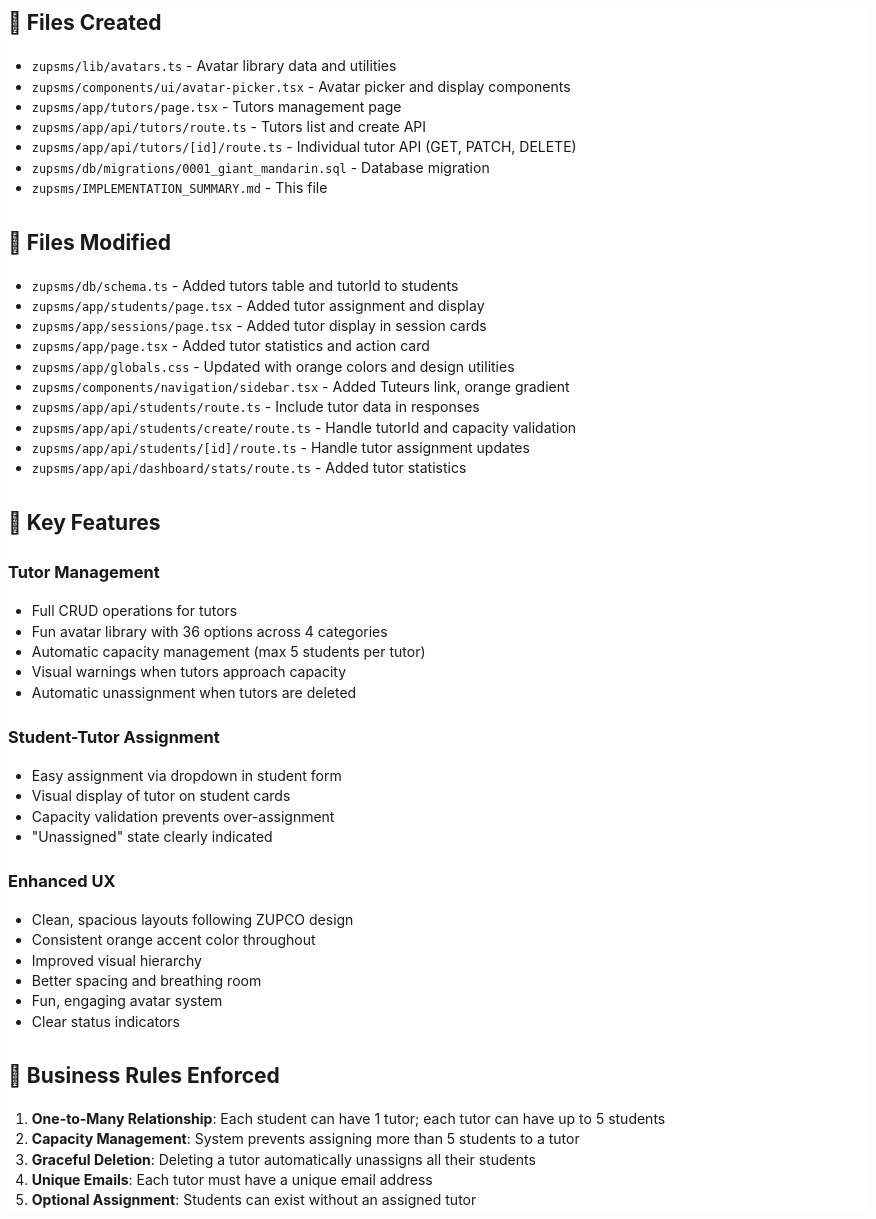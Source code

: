 ## 📁 Files Created

- `zupsms/lib/avatars.ts` - Avatar library data and utilities
- `zupsms/components/ui/avatar-picker.tsx` - Avatar picker and display components
- `zupsms/app/tutors/page.tsx` - Tutors management page
- `zupsms/app/api/tutors/route.ts` - Tutors list and create API
- `zupsms/app/api/tutors/[id]/route.ts` - Individual tutor API (GET, PATCH, DELETE)
- `zupsms/db/migrations/0001_giant_mandarin.sql` - Database migration
- `zupsms/IMPLEMENTATION_SUMMARY.md` - This file

## 📝 Files Modified

- `zupsms/db/schema.ts` - Added tutors table and tutorId to students
- `zupsms/app/students/page.tsx` - Added tutor assignment and display
- `zupsms/app/sessions/page.tsx` - Added tutor display in session cards
- `zupsms/app/page.tsx` - Added tutor statistics and action card
- `zupsms/app/globals.css` - Updated with orange colors and design utilities
- `zupsms/components/navigation/sidebar.tsx` - Added Tuteurs link, orange gradient
- `zupsms/app/api/students/route.ts` - Include tutor data in responses
- `zupsms/app/api/students/create/route.ts` - Handle tutorId and capacity validation
- `zupsms/app/api/students/[id]/route.ts` - Handle tutor assignment updates
- `zupsms/app/api/dashboard/stats/route.ts` - Added tutor statistics

## 🚀 Key Features

### Tutor Management
- Full CRUD operations for tutors
- Fun avatar library with 36 options across 4 categories
- Automatic capacity management (max 5 students per tutor)
- Visual warnings when tutors approach capacity
- Automatic unassignment when tutors are deleted

### Student-Tutor Assignment
- Easy assignment via dropdown in student form
- Visual display of tutor on student cards
- Capacity validation prevents over-assignment
- "Unassigned" state clearly indicated

### Enhanced UX
- Clean, spacious layouts following ZUPCO design
- Consistent orange accent color throughout
- Improved visual hierarchy
- Better spacing and breathing room
- Fun, engaging avatar system
- Clear status indicators

## 🎯 Business Rules Enforced

1. **One-to-Many Relationship**: Each student can have 1 tutor; each tutor can have up to 5 students
2. **Capacity Management**: System prevents assigning more than 5 students to a tutor
3. **Graceful Deletion**: Deleting a tutor automatically unassigns all their students
4. **Unique Emails**: Each tutor must have a unique email address
5. **Optional Assignment**: Students can exist without an assigned tutor
